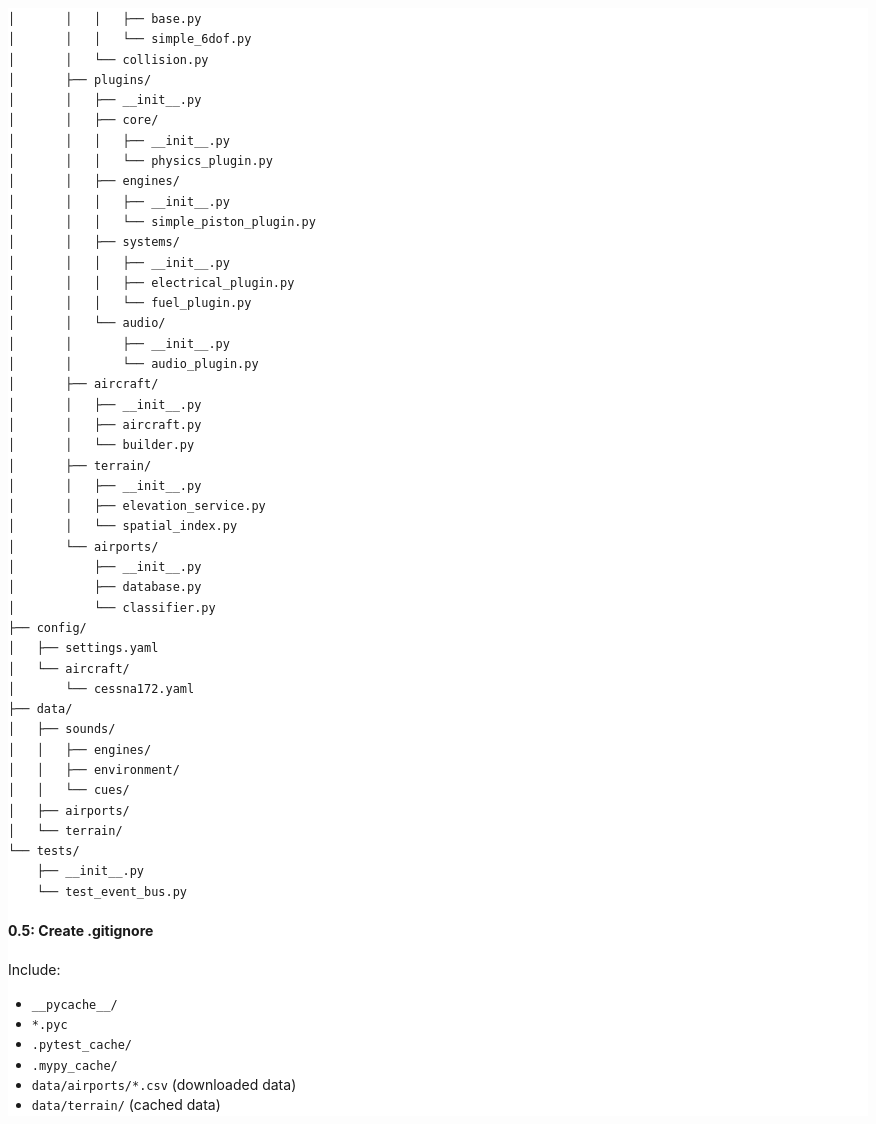 ```
│       │   │   ├── base.py
│       │   │   └── simple_6dof.py
│       │   └── collision.py
│       ├── plugins/
│       │   ├── __init__.py
│       │   ├── core/
│       │   │   ├── __init__.py
│       │   │   └── physics_plugin.py
│       │   ├── engines/
│       │   │   ├── __init__.py
│       │   │   └── simple_piston_plugin.py
│       │   ├── systems/
│       │   │   ├── __init__.py
│       │   │   ├── electrical_plugin.py
│       │   │   └── fuel_plugin.py
│       │   └── audio/
│       │       ├── __init__.py
│       │       └── audio_plugin.py
│       ├── aircraft/
│       │   ├── __init__.py
│       │   ├── aircraft.py
│       │   └── builder.py
│       ├── terrain/
│       │   ├── __init__.py
│       │   ├── elevation_service.py
│       │   └── spatial_index.py
│       └── airports/
│           ├── __init__.py
│           ├── database.py
│           └── classifier.py
├── config/
│   ├── settings.yaml
│   └── aircraft/
│       └── cessna172.yaml
├── data/
│   ├── sounds/
│   │   ├── engines/
│   │   ├── environment/
│   │   └── cues/
│   ├── airports/
│   └── terrain/
└── tests/
    ├── __init__.py
    └── test_event_bus.py
```

#### 0.5: Create .gitignore
Include:
- `__pycache__/`
- `*.pyc`
- `.pytest_cache/`
- `.mypy_cache/`
- `data/airports/*.csv` (downloaded data)
- `data/terrain/` (cached data)
